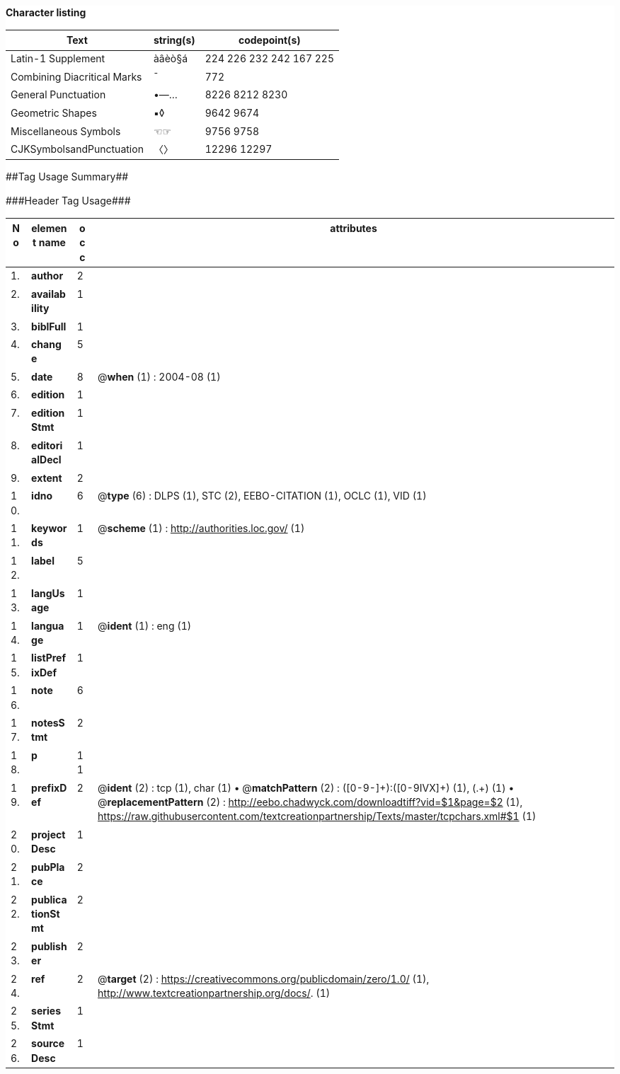 **Character listing**


|Text|string(s)|codepoint(s)|
|---|---|---|
|Latin-1 Supplement|àâèò§á|224 226 232 242 167 225|
|Combining             Diacritical Marks|̄|772|
|General Punctuation|•—…|8226 8212 8230|
|Geometric Shapes|▪◊|9642 9674|
|Miscellaneous Symbols|☜☞|9756 9758|
|CJKSymbolsandPunctuation|〈〉|12296 12297|

##Tag Usage Summary##

###Header Tag Usage###

|No|element name|occ|attributes|
|---|---|---|---|
|1.|__author__|2||
|2.|__availability__|1||
|3.|__biblFull__|1||
|4.|__change__|5||
|5.|__date__|8| @__when__ (1) : 2004-08 (1)|
|6.|__edition__|1||
|7.|__editionStmt__|1||
|8.|__editorialDecl__|1||
|9.|__extent__|2||
|10.|__idno__|6| @__type__ (6) : DLPS (1), STC (2), EEBO-CITATION (1), OCLC (1), VID (1)|
|11.|__keywords__|1| @__scheme__ (1) : http://authorities.loc.gov/ (1)|
|12.|__label__|5||
|13.|__langUsage__|1||
|14.|__language__|1| @__ident__ (1) : eng (1)|
|15.|__listPrefixDef__|1||
|16.|__note__|6||
|17.|__notesStmt__|2||
|18.|__p__|11||
|19.|__prefixDef__|2| @__ident__ (2) : tcp (1), char (1)  •  @__matchPattern__ (2) : ([0-9\-]+):([0-9IVX]+) (1), (.+) (1)  •  @__replacementPattern__ (2) : http://eebo.chadwyck.com/downloadtiff?vid=$1&page=$2 (1), https://raw.githubusercontent.com/textcreationpartnership/Texts/master/tcpchars.xml#$1 (1)|
|20.|__projectDesc__|1||
|21.|__pubPlace__|2||
|22.|__publicationStmt__|2||
|23.|__publisher__|2||
|24.|__ref__|2| @__target__ (2) : https://creativecommons.org/publicdomain/zero/1.0/ (1), http://www.textcreationpartnership.org/docs/. (1)|
|25.|__seriesStmt__|1||
|26.|__sourceDesc__|1||